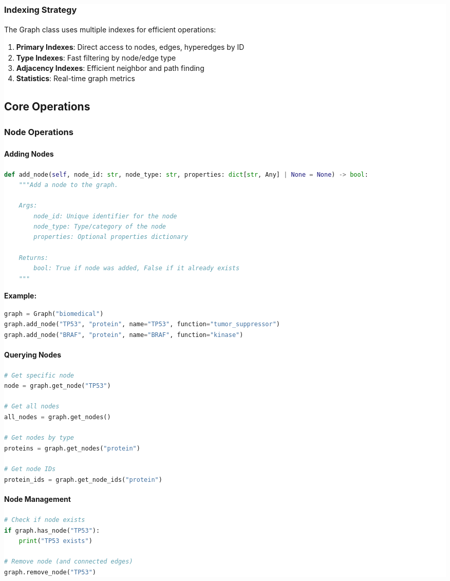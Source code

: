 ### Indexing Strategy

The Graph class uses multiple indexes for efficient operations:

1. **Primary Indexes**: Direct access to nodes, edges, hyperedges by ID
2. **Type Indexes**: Fast filtering by node/edge type
3. **Adjacency Indexes**: Efficient neighbor and path finding
4. **Statistics**: Real-time graph metrics

## Core Operations

### Node Operations

#### Adding Nodes
```python
def add_node(self, node_id: str, node_type: str, properties: dict[str, Any] | None = None) -> bool:
    """Add a node to the graph.
    
    Args:
        node_id: Unique identifier for the node
        node_type: Type/category of the node
        properties: Optional properties dictionary
        
    Returns:
        bool: True if node was added, False if it already exists
    """
```

**Example:**
```python
graph = Graph("biomedical")
graph.add_node("TP53", "protein", name="TP53", function="tumor_suppressor")
graph.add_node("BRAF", "protein", name="BRAF", function="kinase")
```

#### Querying Nodes
```python
# Get specific node
node = graph.get_node("TP53")

# Get all nodes
all_nodes = graph.get_nodes()

# Get nodes by type
proteins = graph.get_nodes("protein")

# Get node IDs
protein_ids = graph.get_node_ids("protein")
```

#### Node Management
```python
# Check if node exists
if graph.has_node("TP53"):
    print("TP53 exists")

# Remove node (and connected edges)
graph.remove_node("TP53")
```
